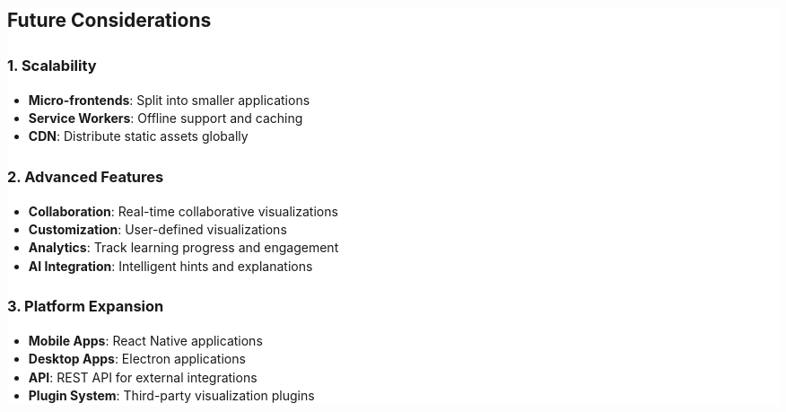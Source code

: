## Future Considerations

### 1. Scalability
- **Micro-frontends**: Split into smaller applications
- **Service Workers**: Offline support and caching
- **CDN**: Distribute static assets globally

### 2. Advanced Features
- **Collaboration**: Real-time collaborative visualizations
- **Customization**: User-defined visualizations
- **Analytics**: Track learning progress and engagement
- **AI Integration**: Intelligent hints and explanations

### 3. Platform Expansion
- **Mobile Apps**: React Native applications
- **Desktop Apps**: Electron applications
- **API**: REST API for external integrations
- **Plugin System**: Third-party visualization plugins 